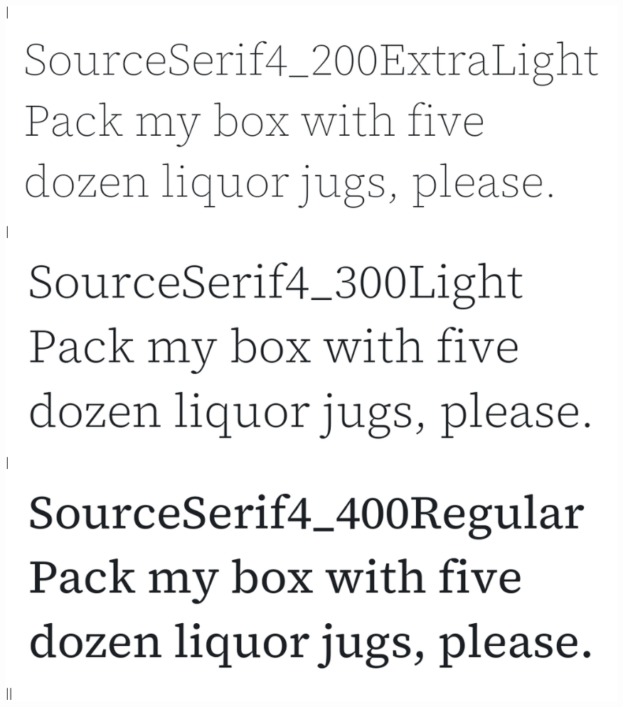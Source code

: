|![SourceSerif4_200ExtraLight](./200ExtraLight/SourceSerif4_200ExtraLight.ttf.png)|![SourceSerif4_300Light](./300Light/SourceSerif4_300Light.ttf.png)|![SourceSerif4_400Regular](./400Regular/SourceSerif4_400Regular.ttf.png)||